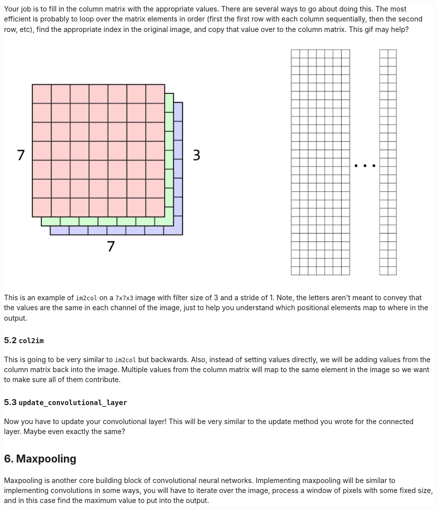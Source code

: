 Your job is to fill in the column matrix with the appropriate values. There are several ways to go about doing this. The most efficient is probably to loop over the matrix elements in order (first the first row with each column sequentially, then the second row, etc), find the appropriate index in the original image, and copy that value over to the column matrix. This gif may help?

![im2col example](figs/im2col.gif)

This is an example of `im2col` on a `7x7x3` image with filter size of 3 and a stride of 1. Note, the letters aren't meant to convey that the values are the same in each channel of the image, just to help you understand which positional elements map to where in the output.

### 5.2 `col2im` ###

This is going to be very similar to `im2col` but backwards. Also, instead of setting values directly, we will be adding values from the column matrix back into the image. Multiple values from the column matrix will map to the same element in the image so we want to make sure all of them contribute.

### 5.3 `update_convolutional_layer` ###

Now you have to update your convolutional layer! This will be very similar to the update method you wrote for the connected layer. Maybe even exactly the same?

## 6. Maxpooling ##

Maxpooling is another core building block of convolutional neural networks. Implementing maxpooling will be similar to implementing convolutions in some ways, you will have to iterate over the image, process a window of pixels with some fixed size, and in this case find the maximum value to put into the output.

